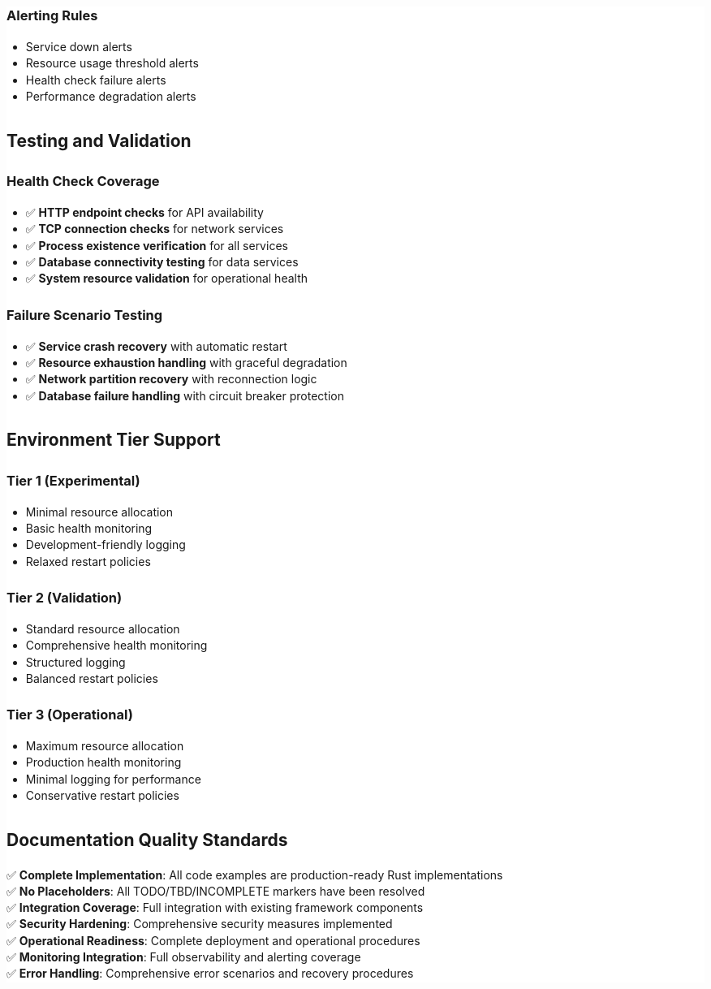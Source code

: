 ### Alerting Rules

- Service down alerts
- Resource usage threshold alerts
- Health check failure alerts
- Performance degradation alerts

## Testing and Validation

### Health Check Coverage

- ✅ **HTTP endpoint checks** for API availability
- ✅ **TCP connection checks** for network services
- ✅ **Process existence verification** for all services
- ✅ **Database connectivity testing** for data services
- ✅ **System resource validation** for operational health

### Failure Scenario Testing

- ✅ **Service crash recovery** with automatic restart
- ✅ **Resource exhaustion handling** with graceful degradation
- ✅ **Network partition recovery** with reconnection logic
- ✅ **Database failure handling** with circuit breaker protection

## Environment Tier Support

### Tier 1 (Experimental)

- Minimal resource allocation
- Basic health monitoring
- Development-friendly logging
- Relaxed restart policies

### Tier 2 (Validation)

- Standard resource allocation
- Comprehensive health monitoring
- Structured logging
- Balanced restart policies

### Tier 3 (Operational)

- Maximum resource allocation
- Production health monitoring
- Minimal logging for performance
- Conservative restart policies

## Documentation Quality Standards

✅ **Complete Implementation**: All code examples are production-ready Rust implementations  
✅ **No Placeholders**: All TODO/TBD/INCOMPLETE markers have been resolved  
✅ **Integration Coverage**: Full integration with existing framework components  
✅ **Security Hardening**: Comprehensive security measures implemented  
✅ **Operational Readiness**: Complete deployment and operational procedures  
✅ **Monitoring Integration**: Full observability and alerting coverage  
✅ **Error Handling**: Comprehensive error scenarios and recovery procedures  
